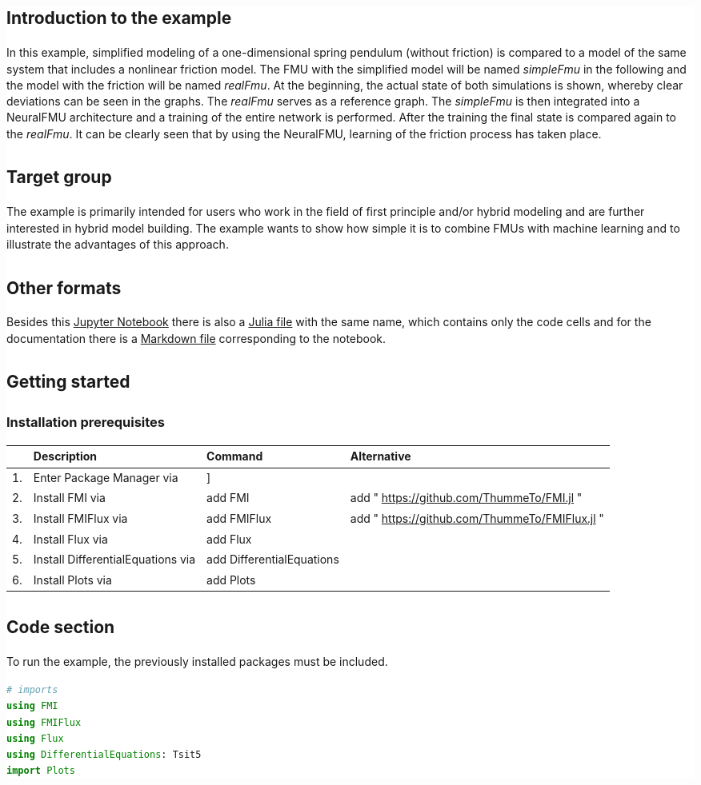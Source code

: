 ## Introduction to the example
In this example, simplified modeling of a one-dimensional spring pendulum (without friction) is compared to a model of the same system that includes a nonlinear friction model. The FMU with the simplified model will be named *simpleFmu* in the following and the model with the friction will be named *realFmu*. At the beginning, the actual state of both simulations is shown, whereby clear deviations can be seen in the graphs. The *realFmu* serves as a reference graph. The *simpleFmu* is then integrated into a NeuralFMU architecture and a training of the entire network is performed. After the training the final state is compared again to the *realFmu*. It can be clearly seen that by using the NeuralFMU, learning of the friction process has taken place.  


## Target group
The example is primarily intended for users who work in the field of first principle and/or hybrid modeling and are further interested in hybrid model building. The example wants to show how simple it is to combine FMUs with machine learning and to illustrate the advantages of this approach.


## Other formats
Besides this [Jupyter Notebook](./simple_hybrid_ME.ipynb) there is also a [Julia file](./simple_hybrid_ME.jl) with the same name, which contains only the code cells and for the documentation there is a [Markdown file](./simple_hybrid_ME.md) corresponding to the notebook.  


## Getting started

### Installation prerequisites
|    | Description                       | Command     |  Alternative  |   
|:--- |:---                               |:---        |:---|
|1.  | Enter Package Manager via         |     ]       |     |
|2.  | Install FMI via                   |   add FMI   | add " https://github.com/ThummeTo/FMI.jl "   |
|3.  | Install FMIFlux via               | add FMIFlux | add " https://github.com/ThummeTo/FMIFlux.jl " |
|4.  | Install Flux via                  |  add Flux   |     |
|5.  | Install DifferentialEquations via | add DifferentialEquations |  |
|6.  | Install Plots via                 | add Plots   |     |

## Code section

To run the example, the previously installed packages must be included. 


```julia
# imports
using FMI
using FMIFlux
using Flux
using DifferentialEquations: Tsit5
import Plots
```
